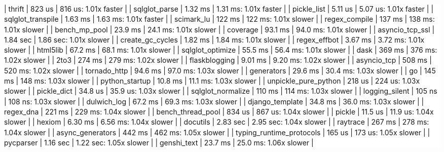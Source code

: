 | thrift                   | 823 us                                                     | 816 us: 1.01x faster                                                  |
| sqlglot_parse            | 1.32 ms                                                    | 1.31 ms: 1.01x faster                                                 |
| pickle_list              | 5.11 us                                                    | 5.07 us: 1.01x faster                                                 |
| sqlglot_transpile        | 1.63 ms                                                    | 1.63 ms: 1.01x faster                                                 |
| scimark_lu               | 122 ms                                                     | 122 ms: 1.01x slower                                                  |
| regex_compile            | 137 ms                                                     | 138 ms: 1.01x slower                                                  |
| bench_mp_pool            | 23.9 ms                                                    | 24.1 ms: 1.01x slower                                                 |
| coverage                 | 93.1 ms                                                    | 94.0 ms: 1.01x slower                                                 |
| asyncio_tcp_ssl          | 1.84 sec                                                   | 1.86 sec: 1.01x slower                                                |
| create_gc_cycles         | 1.82 ms                                                    | 1.84 ms: 1.01x slower                                                 |
| regex_effbot             | 3.67 ms                                                    | 3.72 ms: 1.01x slower                                                 |
| html5lib                 | 67.2 ms                                                    | 68.1 ms: 1.01x slower                                                 |
| sqlglot_optimize         | 55.5 ms                                                    | 56.4 ms: 1.01x slower                                                 |
| dask                     | 369 ms                                                     | 376 ms: 1.02x slower                                                  |
| 2to3                     | 274 ms                                                     | 279 ms: 1.02x slower                                                  |
| flaskblogging            | 9.01 ms                                                    | 9.20 ms: 1.02x slower                                                 |
| asyncio_tcp              | 508 ms                                                     | 520 ms: 1.02x slower                                                  |
| tornado_http             | 94.6 ms                                                    | 97.0 ms: 1.03x slower                                                 |
| generators               | 29.6 ms                                                    | 30.4 ms: 1.03x slower                                                 |
| go                       | 145 ms                                                     | 148 ms: 1.03x slower                                                  |
| python_startup           | 10.8 ms                                                    | 11.1 ms: 1.03x slower                                                 |
| unpickle_pure_python     | 218 us                                                     | 224 us: 1.03x slower                                                  |
| pickle_dict              | 34.8 us                                                    | 35.9 us: 1.03x slower                                                 |
| sqlglot_normalize        | 110 ms                                                     | 114 ms: 1.03x slower                                                  |
| logging_silent           | 105 ns                                                     | 108 ns: 1.03x slower                                                  |
| dulwich_log              | 67.2 ms                                                    | 69.3 ms: 1.03x slower                                                 |
| django_template          | 34.8 ms                                                    | 36.0 ms: 1.03x slower                                                 |
| regex_dna                | 221 ms                                                     | 229 ms: 1.04x slower                                                  |
| bench_thread_pool        | 834 us                                                     | 867 us: 1.04x slower                                                  |
| pickle                   | 11.5 us                                                    | 11.9 us: 1.04x slower                                                 |
| hexiom                   | 6.30 ms                                                    | 6.56 ms: 1.04x slower                                                 |
| docutils                 | 2.83 sec                                                   | 2.95 sec: 1.04x slower                                                |
| raytrace                 | 267 ms                                                     | 278 ms: 1.04x slower                                                  |
| async_generators         | 442 ms                                                     | 462 ms: 1.05x slower                                                  |
| typing_runtime_protocols | 165 us                                                     | 173 us: 1.05x slower                                                  |
| pycparser                | 1.16 sec                                                   | 1.22 sec: 1.05x slower                                                |
| genshi_text              | 23.7 ms                                                    | 25.0 ms: 1.06x slower                                                 |